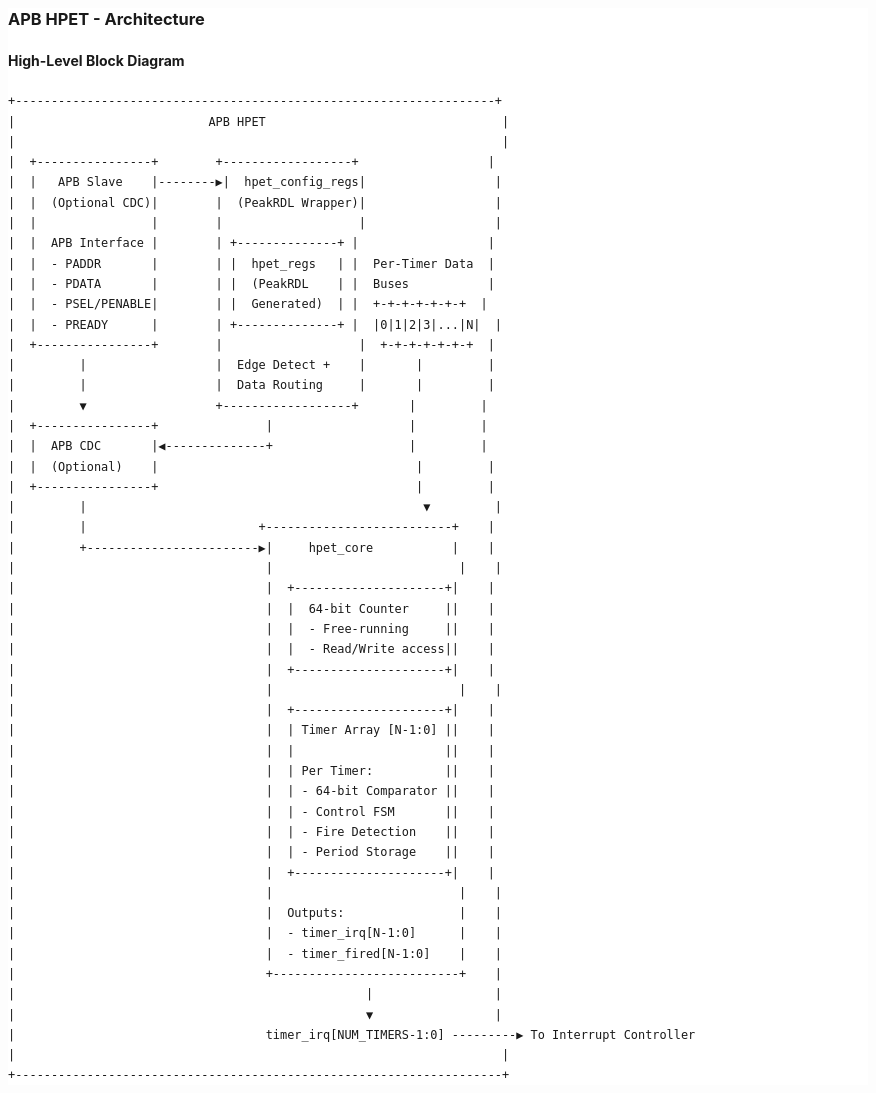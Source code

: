 ### APB HPET - Architecture

#### High-Level Block Diagram

```
+-------------------------------------------------------------------+
|                           APB HPET                                 |
|                                                                    |
|  +----------------+        +------------------+                  |
|  |   APB Slave    |--------▶|  hpet_config_regs|                  |
|  |  (Optional CDC)|        |  (PeakRDL Wrapper)|                  |
|  |                |        |                   |                  |
|  |  APB Interface |        | +--------------+ |                  |
|  |  - PADDR       |        | |  hpet_regs   | |  Per-Timer Data  |
|  |  - PDATA       |        | |  (PeakRDL    | |  Buses           |
|  |  - PSEL/PENABLE|        | |  Generated)  | |  +-+-+-+-+-+-+  |
|  |  - PREADY      |        | +--------------+ |  |0|1|2|3|...|N|  |
|  +----------------+        |                   |  +-+-+-+-+-+-+  |
|         |                  |  Edge Detect +    |       |         |
|         |                  |  Data Routing     |       |         |
|         ▼                  +------------------+       |         |
|  +----------------+               |                   |         |
|  |  APB CDC       |◀--------------+                   |         |
|  |  (Optional)    |                                    |         |
|  +----------------+                                    |         |
|         |                                               ▼         |
|         |                        +--------------------------+    |
|         +------------------------▶|     hpet_core           |    |
|                                   |                          |    |
|                                   |  +---------------------+|    |
|                                   |  |  64-bit Counter     ||    |
|                                   |  |  - Free-running     ||    |
|                                   |  |  - Read/Write access||    |
|                                   |  +---------------------+|    |
|                                   |                          |    |
|                                   |  +---------------------+|    |
|                                   |  | Timer Array [N-1:0] ||    |
|                                   |  |                     ||    |
|                                   |  | Per Timer:          ||    |
|                                   |  | - 64-bit Comparator ||    |
|                                   |  | - Control FSM       ||    |
|                                   |  | - Fire Detection    ||    |
|                                   |  | - Period Storage    ||    |
|                                   |  +---------------------+|    |
|                                   |                          |    |
|                                   |  Outputs:                |    |
|                                   |  - timer_irq[N-1:0]      |    |
|                                   |  - timer_fired[N-1:0]    |    |
|                                   +--------------------------+    |
|                                                 |                 |
|                                                 ▼                 |
|                                   timer_irq[NUM_TIMERS-1:0] ---------▶ To Interrupt Controller
|                                                                    |
+--------------------------------------------------------------------+
```

